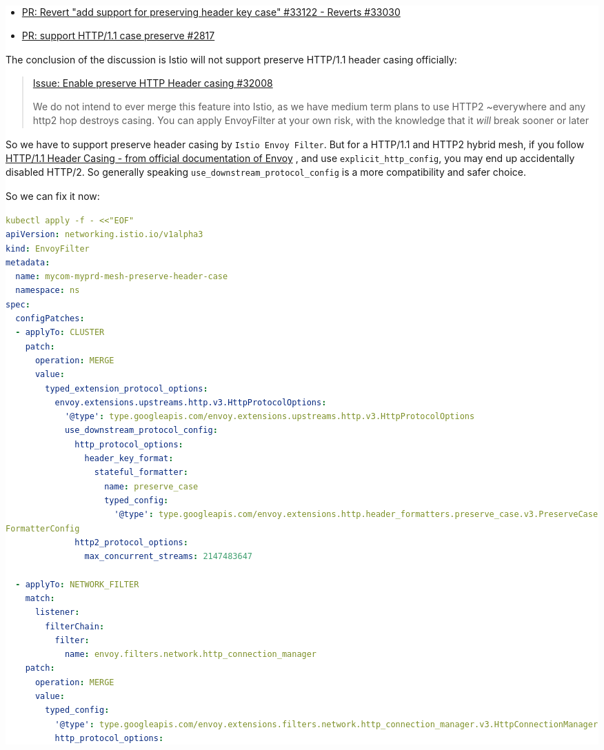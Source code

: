 - [PR: Revert "add support for preserving header key case" #33122 - Reverts #33030](https://github.com/istio/istio/pull/33122)

- [PR: support HTTP/1.1 case preserve #2817](https://github.com/istio/api/pull/2817)



The conclusion of the discussion is Istio will not support preserve HTTP/1.1 header casing officially:

> [Issue: Enable preserve HTTP Header casing #32008](https://github.com/istio/istio/issues/32008#issuecomment-988865470)
>
> We do not intend to ever merge this feature into Istio, as we have medium term plans to use HTTP2 ~everywhere and any http2 hop destroys casing. You can apply EnvoyFilter at your own risk, with the knowledge that it *will* break sooner or later



So we have to support preserve header casing by `Istio Envoy Filter`. But for a HTTP/1.1 and HTTP2 hybrid mesh, if you follow  [HTTP/1.1 Header Casing - from official documentation of Envoy](https://www.envoyproxy.io/docs/envoy/latest/configuration/http/http_conn_man/header_casing#stateful-formatters) , and use `explicit_http_config`,  you may end up accidentally disabled HTTP/2. So generally speaking `use_downstream_protocol_config` is a more compatibility and safer choice.



So we can fix it now:

```yaml
kubectl apply -f - <<"EOF"
apiVersion: networking.istio.io/v1alpha3
kind: EnvoyFilter
metadata:
  name: mycom-myprd-mesh-preserve-header-case
  namespace: ns
spec:
  configPatches:
  - applyTo: CLUSTER
    patch:
      operation: MERGE
      value:
        typed_extension_protocol_options:
          envoy.extensions.upstreams.http.v3.HttpProtocolOptions:
            '@type': type.googleapis.com/envoy.extensions.upstreams.http.v3.HttpProtocolOptions
            use_downstream_protocol_config:
              http_protocol_options:
                header_key_format:
                  stateful_formatter:
                    name: preserve_case
                    typed_config:
                      '@type': type.googleapis.com/envoy.extensions.http.header_formatters.preserve_case.v3.PreserveCaseFormatterConfig
              http2_protocol_options:
                max_concurrent_streams: 2147483647

  - applyTo: NETWORK_FILTER
    match:
      listener:
        filterChain:
          filter:
            name: envoy.filters.network.http_connection_manager
    patch:
      operation: MERGE
      value:
        typed_config:
          '@type': type.googleapis.com/envoy.extensions.filters.network.http_connection_manager.v3.HttpConnectionManager
          http_protocol_options:
```